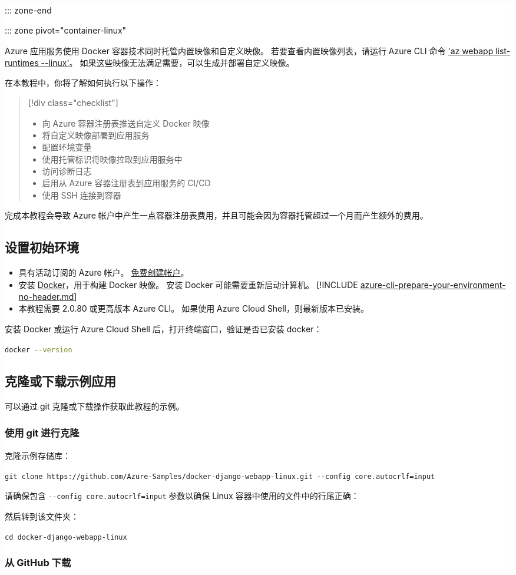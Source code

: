 ::: zone-end

::: zone pivot="container-linux"

Azure 应用服务使用 Docker 容器技术同时托管内置映像和自定义映像。 若要查看内置映像列表，请运行 Azure CLI 命令 ['az webapp list-runtimes --linux'](/cli/azure/webapp#az_webapp_list_runtimes)。 如果这些映像无法满足需要，可以生成并部署自定义映像。

在本教程中，你将了解如何执行以下操作：

> [!div class="checklist"]
> * 向 Azure 容器注册表推送自定义 Docker 映像
> * 将自定义映像部署到应用服务
> * 配置环境变量
> * 使用托管标识将映像拉取到应用服务中
> * 访问诊断日志
> * 启用从 Azure 容器注册表到应用服务的 CI/CD
> * 使用 SSH 连接到容器

完成本教程会导致 Azure 帐户中产生一点容器注册表费用，并且可能会因为容器托管超过一个月而产生额外的费用。

## <a name="set-up-your-initial-environment"></a>设置初始环境

- 具有活动订阅的 Azure 帐户。 [免费创建帐户](https://azure.microsoft.com/free/?ref=microsoft.com&utm_source=microsoft.com&utm_medium=docs&utm_campaign=visualstudio)。
- 安装 [Docker](https://docs.docker.com/get-started/#setup)，用于构建 Docker 映像。 安装 Docker 可能需要重新启动计算机。
[!INCLUDE [azure-cli-prepare-your-environment-no-header.md](../../includes/azure-cli-prepare-your-environment-no-header.md)]
- 本教程需要 2.0.80 或更高版本 Azure CLI。 如果使用 Azure Cloud Shell，则最新版本已安装。

安装 Docker 或运行 Azure Cloud Shell 后，打开终端窗口，验证是否已安装 docker：

```bash
docker --version
```

## <a name="clone-or-download-the-sample-app"></a>克隆或下载示例应用

可以通过 git 克隆或下载操作获取此教程的示例。

### <a name="clone-with-git"></a>使用 git 进行克隆

克隆示例存储库：

```terminal
git clone https://github.com/Azure-Samples/docker-django-webapp-linux.git --config core.autocrlf=input
```

请确保包含 `--config core.autocrlf=input` 参数以确保 Linux 容器中使用的文件中的行尾正确：

然后转到该文件夹：

```terminal
cd docker-django-webapp-linux
```

### <a name="download-from-github"></a>从 GitHub 下载

